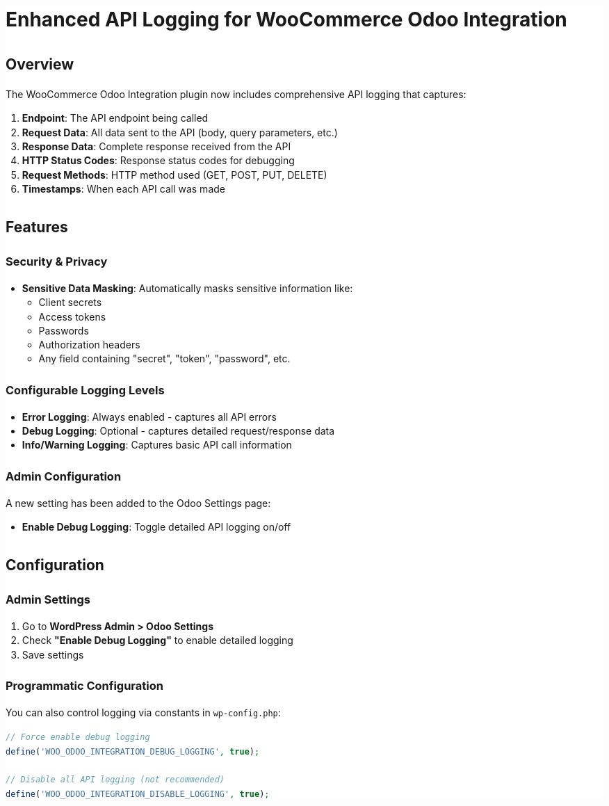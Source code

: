 # Enhanced API Logging for WooCommerce Odoo Integration

## Overview

The WooCommerce Odoo Integration plugin now includes comprehensive API logging that captures:

1. **Endpoint**: The API endpoint being called
2. **Request Data**: All data sent to the API (body, query parameters, etc.)
3. **Response Data**: Complete response received from the API
4. **HTTP Status Codes**: Response status codes for debugging
5. **Request Methods**: HTTP method used (GET, POST, PUT, DELETE)
6. **Timestamps**: When each API call was made

## Features

### Security & Privacy

- **Sensitive Data Masking**: Automatically masks sensitive information like:
  - Client secrets
  - Access tokens
  - Passwords
  - Authorization headers
  - Any field containing "secret", "token", "password", etc.

### Configurable Logging Levels

- **Error Logging**: Always enabled - captures all API errors
- **Debug Logging**: Optional - captures detailed request/response data
- **Info/Warning Logging**: Captures basic API call information

### Admin Configuration

A new setting has been added to the Odoo Settings page:

- **Enable Debug Logging**: Toggle detailed API logging on/off

## Configuration

### Admin Settings

1. Go to **WordPress Admin > Odoo Settings**
2. Check **"Enable Debug Logging"** to enable detailed logging
3. Save settings

### Programmatic Configuration

You can also control logging via constants in `wp-config.php`:

```php
// Force enable debug logging
define('WOO_ODOO_INTEGRATION_DEBUG_LOGGING', true);

// Disable all API logging (not recommended)
define('WOO_ODOO_INTEGRATION_DISABLE_LOGGING', true);
```
